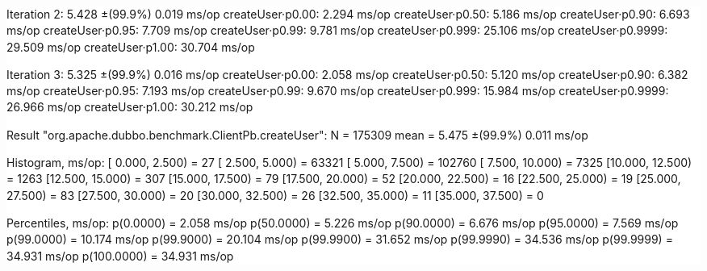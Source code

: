 Iteration   2: 5.428 ±(99.9%) 0.019 ms/op
                 createUser·p0.00:   2.294 ms/op
                 createUser·p0.50:   5.186 ms/op
                 createUser·p0.90:   6.693 ms/op
                 createUser·p0.95:   7.709 ms/op
                 createUser·p0.99:   9.781 ms/op
                 createUser·p0.999:  25.106 ms/op
                 createUser·p0.9999: 29.509 ms/op
                 createUser·p1.00:   30.704 ms/op

Iteration   3: 5.325 ±(99.9%) 0.016 ms/op
                 createUser·p0.00:   2.058 ms/op
                 createUser·p0.50:   5.120 ms/op
                 createUser·p0.90:   6.382 ms/op
                 createUser·p0.95:   7.193 ms/op
                 createUser·p0.99:   9.670 ms/op
                 createUser·p0.999:  15.984 ms/op
                 createUser·p0.9999: 26.966 ms/op
                 createUser·p1.00:   30.212 ms/op



Result "org.apache.dubbo.benchmark.ClientPb.createUser":
  N = 175309
  mean =      5.475 ±(99.9%) 0.011 ms/op

  Histogram, ms/op:
    [ 0.000,  2.500) = 27 
    [ 2.500,  5.000) = 63321 
    [ 5.000,  7.500) = 102760 
    [ 7.500, 10.000) = 7325 
    [10.000, 12.500) = 1263 
    [12.500, 15.000) = 307 
    [15.000, 17.500) = 79 
    [17.500, 20.000) = 52 
    [20.000, 22.500) = 16 
    [22.500, 25.000) = 19 
    [25.000, 27.500) = 83 
    [27.500, 30.000) = 20 
    [30.000, 32.500) = 26 
    [32.500, 35.000) = 11 
    [35.000, 37.500) = 0 

  Percentiles, ms/op:
      p(0.0000) =      2.058 ms/op
     p(50.0000) =      5.226 ms/op
     p(90.0000) =      6.676 ms/op
     p(95.0000) =      7.569 ms/op
     p(99.0000) =     10.174 ms/op
     p(99.9000) =     20.104 ms/op
     p(99.9900) =     31.652 ms/op
     p(99.9990) =     34.536 ms/op
     p(99.9999) =     34.931 ms/op
    p(100.0000) =     34.931 ms/op
